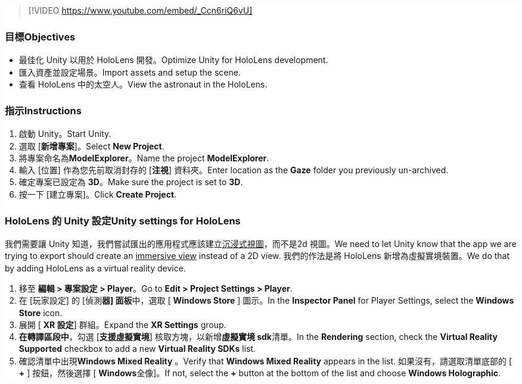 >[!VIDEO https://www.youtube.com/embed/_Ccn6riQ6vU]

### <a name="objectives"></a><span data-ttu-id="6a5ce-147">目標</span><span class="sxs-lookup"><span data-stu-id="6a5ce-147">Objectives</span></span>

* <span data-ttu-id="6a5ce-148">最佳化 Unity 以用於 HoloLens 開發。</span><span class="sxs-lookup"><span data-stu-id="6a5ce-148">Optimize Unity for HoloLens development.</span></span>
* <span data-ttu-id="6a5ce-149">匯入資產並設定場景。</span><span class="sxs-lookup"><span data-stu-id="6a5ce-149">Import assets and setup the scene.</span></span>
* <span data-ttu-id="6a5ce-150">查看 HoloLens 中的太空人。</span><span class="sxs-lookup"><span data-stu-id="6a5ce-150">View the astronaut in the HoloLens.</span></span>

### <a name="instructions"></a><span data-ttu-id="6a5ce-151">指示</span><span class="sxs-lookup"><span data-stu-id="6a5ce-151">Instructions</span></span>

1. <span data-ttu-id="6a5ce-152">啟動 Unity。</span><span class="sxs-lookup"><span data-stu-id="6a5ce-152">Start Unity.</span></span>
2. <span data-ttu-id="6a5ce-153">選取 [**新增專案**]。</span><span class="sxs-lookup"><span data-stu-id="6a5ce-153">Select **New Project**.</span></span>
3. <span data-ttu-id="6a5ce-154">將專案命名為**ModelExplorer**。</span><span class="sxs-lookup"><span data-stu-id="6a5ce-154">Name the project **ModelExplorer**.</span></span>
4. <span data-ttu-id="6a5ce-155">輸入 [位置] 作為您先前取消封存的 [**注視**] 資料夾。</span><span class="sxs-lookup"><span data-stu-id="6a5ce-155">Enter location as the **Gaze** folder you previously un-archived.</span></span>
5. <span data-ttu-id="6a5ce-156">確定專案已設定為 **3D**。</span><span class="sxs-lookup"><span data-stu-id="6a5ce-156">Make sure the project is set to **3D**.</span></span>
6. <span data-ttu-id="6a5ce-157">按一下 [建立專案]。</span><span class="sxs-lookup"><span data-stu-id="6a5ce-157">Click **Create Project**.</span></span>

### <a name="unity-settings-for-hololens"></a><span data-ttu-id="6a5ce-158">HoloLens 的 Unity 設定</span><span class="sxs-lookup"><span data-stu-id="6a5ce-158">Unity settings for HoloLens</span></span>

<span data-ttu-id="6a5ce-159">我們需要讓 Unity 知道，我們嘗試匯出的應用程式應該建立[沉浸式視圖](app-views.md)，而不是2d 視圖。</span><span class="sxs-lookup"><span data-stu-id="6a5ce-159">We need to let Unity know that the app we are trying to export should create an [immersive view](app-views.md) instead of a 2D view.</span></span> <span data-ttu-id="6a5ce-160">我們的作法是將 HoloLens 新增為虛擬實境裝置。</span><span class="sxs-lookup"><span data-stu-id="6a5ce-160">We do that by adding HoloLens as a virtual reality device.</span></span>

1. <span data-ttu-id="6a5ce-161">移至 **編輯 > 專案設定 > Player**。</span><span class="sxs-lookup"><span data-stu-id="6a5ce-161">Go to **Edit > Project Settings > Player**.</span></span>
2. <span data-ttu-id="6a5ce-162">在 [玩家設定] 的 [偵測**器] 面板**中，選取 [ **Windows Store** ] 圖示。</span><span class="sxs-lookup"><span data-stu-id="6a5ce-162">In the **Inspector Panel** for Player Settings, select the **Windows Store** icon.</span></span>
3. <span data-ttu-id="6a5ce-163">展開 [ **XR 設定**] 群組。</span><span class="sxs-lookup"><span data-stu-id="6a5ce-163">Expand the **XR Settings** group.</span></span>
4. <span data-ttu-id="6a5ce-164">**在轉譯區段中**，勾選 [**支援虛擬實境**] 核取方塊，以新增**虛擬實境 sdk**清單。</span><span class="sxs-lookup"><span data-stu-id="6a5ce-164">In the **Rendering** section, check the **Virtual Reality Supported** checkbox to add a new **Virtual Reality SDKs** list.</span></span>
5. <span data-ttu-id="6a5ce-165">確認清單中出現**Windows Mixed Reality** 。</span><span class="sxs-lookup"><span data-stu-id="6a5ce-165">Verify that **Windows Mixed Reality** appears in the list.</span></span> <span data-ttu-id="6a5ce-166">如果沒有，請選取清單底部的 [ **+** ] 按鈕，然後選擇 [ **Windows**全像]。</span><span class="sxs-lookup"><span data-stu-id="6a5ce-166">If not, select the **+** button at the bottom of the list and choose **Windows Holographic**.</span></span>
